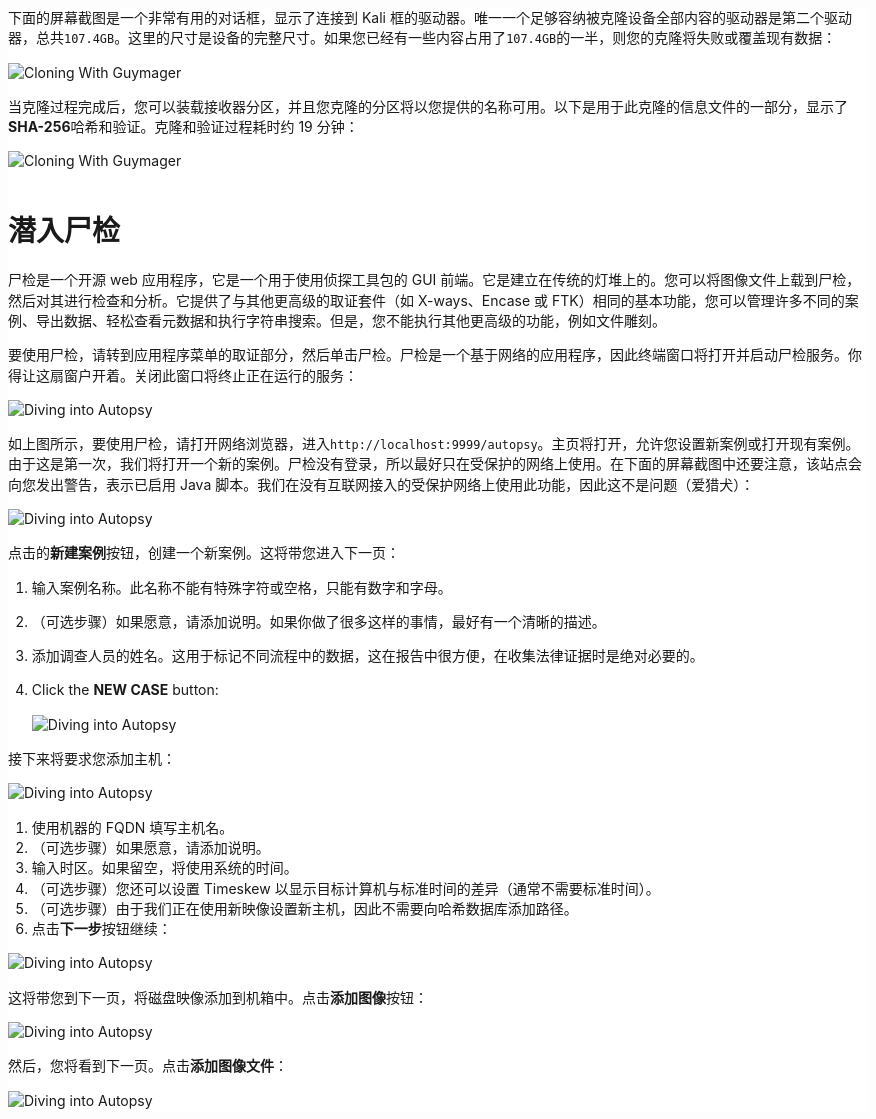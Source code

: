 下面的屏幕截图是一个非常有用的对话框，显示了连接到 Kali 框的驱动器。唯一一个足够容纳被克隆设备全部内容的驱动器是第二个驱动器，总共`107.4GB`。这里的尺寸是设备的完整尺寸。如果您已经有一些内容占用了`107.4GB`的一半，则您的克隆将失败或覆盖现有数据：

![Cloning With Guymager](../Images/image01013.jpeg)

当克隆过程完成后，您可以装载接收器分区，并且您克隆的分区将以您提供的名称可用。以下是用于此克隆的信息文件的一部分，显示了**SHA-256**哈希和验证。克隆和验证过程耗时约 19 分钟：

![Cloning With Guymager](../Images/image01014.jpeg)

# 潜入尸检

尸检是一个开源 web 应用程序，它是一个用于使用侦探工具包的 GUI 前端。它是建立在传统的灯堆上的。您可以将图像文件上载到尸检，然后对其进行检查和分析。它提供了与其他更高级的取证套件（如 X-ways、Encase 或 FTK）相同的基本功能，您可以管理许多不同的案例、导出数据、轻松查看元数据和执行字符串搜索。但是，您不能执行其他更高级的功能，例如文件雕刻。

要使用尸检，请转到应用程序菜单的取证部分，然后单击尸检。尸检是一个基于网络的应用程序，因此终端窗口将打开并启动尸检服务。你得让这扇窗户开着。关闭此窗口将终止正在运行的服务：

![Diving into Autopsy](../Images/image01015.jpeg)

如上图所示，要使用尸检，请打开网络浏览器，进入`http://localhost:9999/autopsy`。主页将打开，允许您设置新案例或打开现有案例。由于这是第一次，我们将打开一个新的案例。尸检没有登录，所以最好只在受保护的网络上使用。在下面的屏幕截图中还要注意，该站点会向您发出警告，表示已启用 Java 脚本。我们在没有互联网接入的受保护网络上使用此功能，因此这不是问题（爱猎犬）：

![Diving into Autopsy](../Images/image01016.jpeg)

点击的**新建案例**按钮，创建一个新案例。这将带您进入下一页：

1.  输入案例名称。此名称不能有特殊字符或空格，只能有数字和字母。
2.  （可选步骤）如果愿意，请添加说明。如果你做了很多这样的事情，最好有一个清晰的描述。
3.  添加调查人员的姓名。这用于标记不同流程中的数据，这在报告中很方便，在收集法律证据时是绝对必要的。
4.  Click the **NEW CASE** button:

    ![Diving into Autopsy](../Images/image01017.jpeg)

接下来将要求您添加主机：

![Diving into Autopsy](../Images/image01018.jpeg)

1.  使用机器的 FQDN 填写主机名。
2.  （可选步骤）如果愿意，请添加说明。
3.  输入时区。如果留空，将使用系统的时间。
4.  （可选步骤）您还可以设置 Timeskew 以显示目标计算机与标准时间的差异（通常不需要标准时间）。
5.  （可选步骤）由于我们正在使用新映像设置新主机，因此不需要向哈希数据库添加路径。
6.  点击**下一步**按钮继续：

![Diving into Autopsy](../Images/image01019.jpeg)

这将带您到下一页，将磁盘映像添加到机箱中。点击**添加图像**按钮：

![Diving into Autopsy](../Images/image01020.jpeg)

然后，您将看到下一页。点击**添加图像文件**：

![Diving into Autopsy](../Images/image01021.jpeg)
